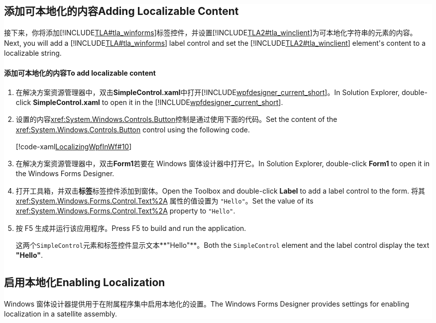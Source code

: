 ## <a name="adding-localizable-content"></a><span data-ttu-id="3d9c8-123">添加可本地化的内容</span><span class="sxs-lookup"><span data-stu-id="3d9c8-123">Adding Localizable Content</span></span>  
 <span data-ttu-id="3d9c8-124">接下来，你将添加[!INCLUDE[TLA#tla_winforms](../../../../includes/tlasharptla-winforms-md.md)]标签控件，并设置[!INCLUDE[TLA2#tla_winclient](../../../../includes/tla2sharptla-winclient-md.md)]为可本地化字符串的元素的内容。</span><span class="sxs-lookup"><span data-stu-id="3d9c8-124">Next, you will add a [!INCLUDE[TLA#tla_winforms](../../../../includes/tlasharptla-winforms-md.md)] label control and set the [!INCLUDE[TLA2#tla_winclient](../../../../includes/tla2sharptla-winclient-md.md)] element's content to a localizable string.</span></span>  
  
#### <a name="to-add-localizable-content"></a><span data-ttu-id="3d9c8-125">添加可本地化的内容</span><span class="sxs-lookup"><span data-stu-id="3d9c8-125">To add localizable content</span></span>  
  
1.  <span data-ttu-id="3d9c8-126">在解决方案资源管理器中，双击**SimpleControl.xaml**中打开[!INCLUDE[wpfdesigner_current_short](../../../../includes/wpfdesigner-current-short-md.md)]。</span><span class="sxs-lookup"><span data-stu-id="3d9c8-126">In Solution Explorer, double-click **SimpleControl.xaml** to open it in the [!INCLUDE[wpfdesigner_current_short](../../../../includes/wpfdesigner-current-short-md.md)].</span></span>  
  
2.  <span data-ttu-id="3d9c8-127">设置的内容<xref:System.Windows.Controls.Button>控制是通过使用下面的代码。</span><span class="sxs-lookup"><span data-stu-id="3d9c8-127">Set the content of the <xref:System.Windows.Controls.Button> control using the following code.</span></span>  
  
     [!code-xaml[LocalizingWpfInWf#10](../../../../samples/snippets/csharp/VS_Snippets_Wpf/LocalizingWpfInWf/CSharp/SimpleControl0.xaml#10)]  
  
3.  <span data-ttu-id="3d9c8-128">在解决方案资源管理器中，双击**Form1**若要在 Windows 窗体设计器中打开它。</span><span class="sxs-lookup"><span data-stu-id="3d9c8-128">In Solution Explorer, double-click **Form1** to open it in the Windows Forms Designer.</span></span>  
  
4.  <span data-ttu-id="3d9c8-129">打开工具箱，并双击**标签**标签控件添加到窗体。</span><span class="sxs-lookup"><span data-stu-id="3d9c8-129">Open the Toolbox and double-click **Label** to add a label control to the form.</span></span> <span data-ttu-id="3d9c8-130">将其 <xref:System.Windows.Forms.Control.Text%2A> 属性的值设置为 `"Hello"`。</span><span class="sxs-lookup"><span data-stu-id="3d9c8-130">Set the value of its <xref:System.Windows.Forms.Control.Text%2A> property to `"Hello"`.</span></span>  
  
5.  <span data-ttu-id="3d9c8-131">按 F5 生成并运行该应用程序。</span><span class="sxs-lookup"><span data-stu-id="3d9c8-131">Press F5 to build and run the application.</span></span>  
  
     <span data-ttu-id="3d9c8-132">这两个`SimpleControl`元素和标签控件显示文本**"Hello"**。</span><span class="sxs-lookup"><span data-stu-id="3d9c8-132">Both the `SimpleControl` element and the label control display the text **"Hello"**.</span></span>  
  
## <a name="enabling-localization"></a><span data-ttu-id="3d9c8-133">启用本地化</span><span class="sxs-lookup"><span data-stu-id="3d9c8-133">Enabling Localization</span></span>  
 <span data-ttu-id="3d9c8-134">Windows 窗体设计器提供用于在附属程序集中启用本地化的设置。</span><span class="sxs-lookup"><span data-stu-id="3d9c8-134">The Windows Forms Designer provides settings for enabling localization in a satellite assembly.</span></span>  
  